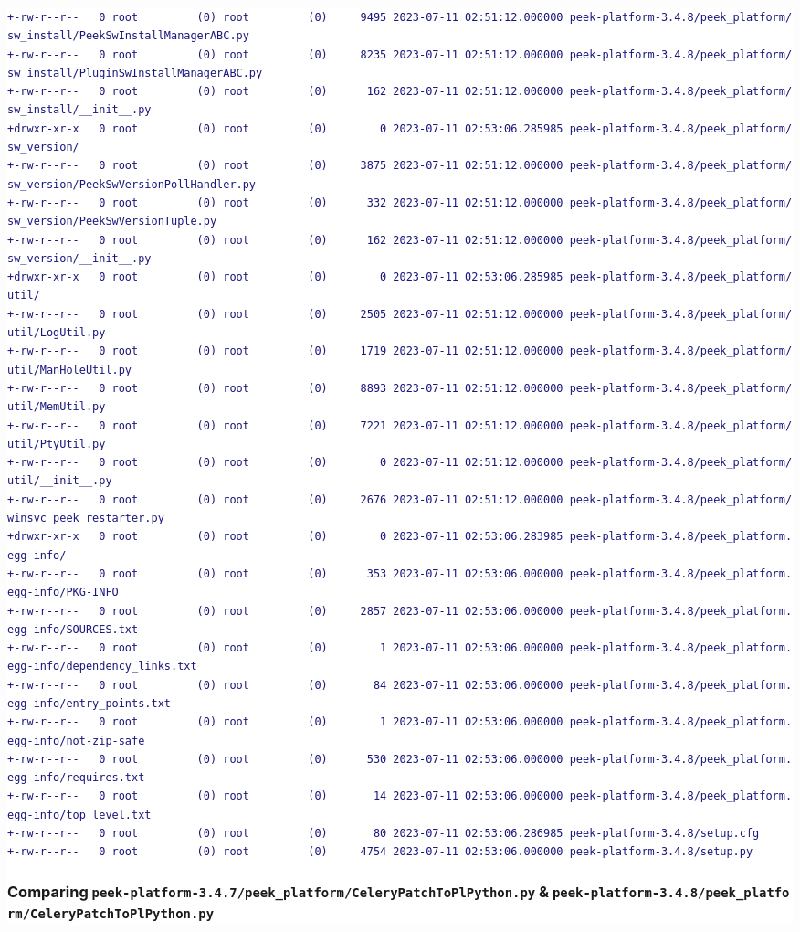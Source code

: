 ```diff
+-rw-r--r--   0 root         (0) root         (0)     9495 2023-07-11 02:51:12.000000 peek-platform-3.4.8/peek_platform/sw_install/PeekSwInstallManagerABC.py
+-rw-r--r--   0 root         (0) root         (0)     8235 2023-07-11 02:51:12.000000 peek-platform-3.4.8/peek_platform/sw_install/PluginSwInstallManagerABC.py
+-rw-r--r--   0 root         (0) root         (0)      162 2023-07-11 02:51:12.000000 peek-platform-3.4.8/peek_platform/sw_install/__init__.py
+drwxr-xr-x   0 root         (0) root         (0)        0 2023-07-11 02:53:06.285985 peek-platform-3.4.8/peek_platform/sw_version/
+-rw-r--r--   0 root         (0) root         (0)     3875 2023-07-11 02:51:12.000000 peek-platform-3.4.8/peek_platform/sw_version/PeekSwVersionPollHandler.py
+-rw-r--r--   0 root         (0) root         (0)      332 2023-07-11 02:51:12.000000 peek-platform-3.4.8/peek_platform/sw_version/PeekSwVersionTuple.py
+-rw-r--r--   0 root         (0) root         (0)      162 2023-07-11 02:51:12.000000 peek-platform-3.4.8/peek_platform/sw_version/__init__.py
+drwxr-xr-x   0 root         (0) root         (0)        0 2023-07-11 02:53:06.285985 peek-platform-3.4.8/peek_platform/util/
+-rw-r--r--   0 root         (0) root         (0)     2505 2023-07-11 02:51:12.000000 peek-platform-3.4.8/peek_platform/util/LogUtil.py
+-rw-r--r--   0 root         (0) root         (0)     1719 2023-07-11 02:51:12.000000 peek-platform-3.4.8/peek_platform/util/ManHoleUtil.py
+-rw-r--r--   0 root         (0) root         (0)     8893 2023-07-11 02:51:12.000000 peek-platform-3.4.8/peek_platform/util/MemUtil.py
+-rw-r--r--   0 root         (0) root         (0)     7221 2023-07-11 02:51:12.000000 peek-platform-3.4.8/peek_platform/util/PtyUtil.py
+-rw-r--r--   0 root         (0) root         (0)        0 2023-07-11 02:51:12.000000 peek-platform-3.4.8/peek_platform/util/__init__.py
+-rw-r--r--   0 root         (0) root         (0)     2676 2023-07-11 02:51:12.000000 peek-platform-3.4.8/peek_platform/winsvc_peek_restarter.py
+drwxr-xr-x   0 root         (0) root         (0)        0 2023-07-11 02:53:06.283985 peek-platform-3.4.8/peek_platform.egg-info/
+-rw-r--r--   0 root         (0) root         (0)      353 2023-07-11 02:53:06.000000 peek-platform-3.4.8/peek_platform.egg-info/PKG-INFO
+-rw-r--r--   0 root         (0) root         (0)     2857 2023-07-11 02:53:06.000000 peek-platform-3.4.8/peek_platform.egg-info/SOURCES.txt
+-rw-r--r--   0 root         (0) root         (0)        1 2023-07-11 02:53:06.000000 peek-platform-3.4.8/peek_platform.egg-info/dependency_links.txt
+-rw-r--r--   0 root         (0) root         (0)       84 2023-07-11 02:53:06.000000 peek-platform-3.4.8/peek_platform.egg-info/entry_points.txt
+-rw-r--r--   0 root         (0) root         (0)        1 2023-07-11 02:53:06.000000 peek-platform-3.4.8/peek_platform.egg-info/not-zip-safe
+-rw-r--r--   0 root         (0) root         (0)      530 2023-07-11 02:53:06.000000 peek-platform-3.4.8/peek_platform.egg-info/requires.txt
+-rw-r--r--   0 root         (0) root         (0)       14 2023-07-11 02:53:06.000000 peek-platform-3.4.8/peek_platform.egg-info/top_level.txt
+-rw-r--r--   0 root         (0) root         (0)       80 2023-07-11 02:53:06.286985 peek-platform-3.4.8/setup.cfg
+-rw-r--r--   0 root         (0) root         (0)     4754 2023-07-11 02:53:06.000000 peek-platform-3.4.8/setup.py
```

### Comparing `peek-platform-3.4.7/peek_platform/CeleryPatchToPlPython.py` & `peek-platform-3.4.8/peek_platform/CeleryPatchToPlPython.py`
